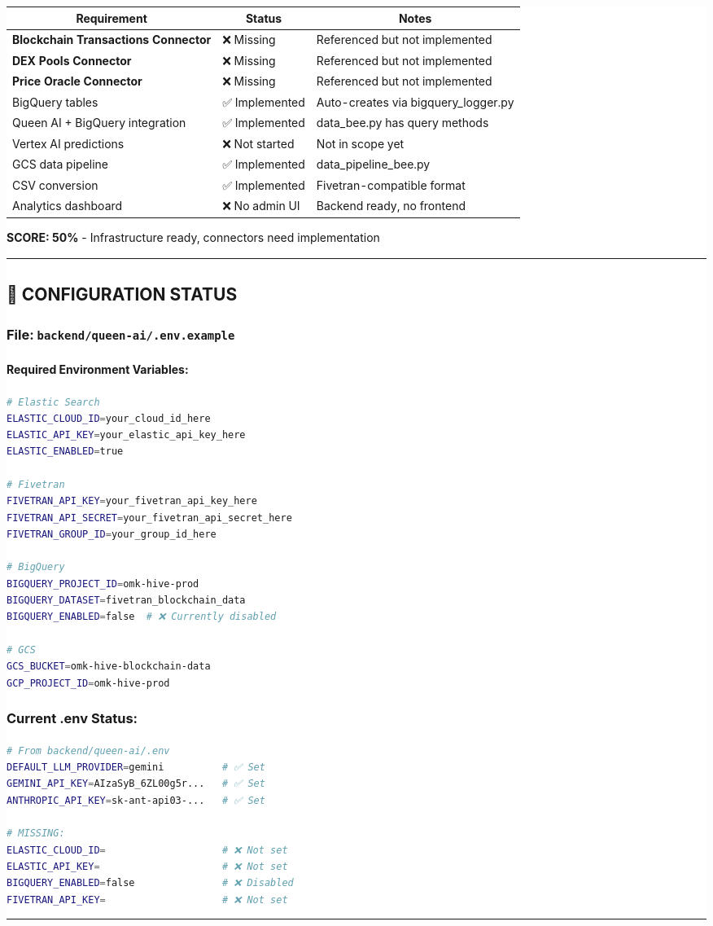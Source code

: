 | Requirement | Status | Notes |
|-------------|--------|-------|
| **Blockchain Transactions Connector** | ❌ Missing | Referenced but not implemented |
| **DEX Pools Connector** | ❌ Missing | Referenced but not implemented |
| **Price Oracle Connector** | ❌ Missing | Referenced but not implemented |
| BigQuery tables | ✅ Implemented | Auto-creates via bigquery_logger.py |
| Queen AI + BigQuery integration | ✅ Implemented | data_bee.py has query methods |
| Vertex AI predictions | ❌ Not started | Not in scope yet |
| GCS data pipeline | ✅ Implemented | data_pipeline_bee.py |
| CSV conversion | ✅ Implemented | Fivetran-compatible format |
| Analytics dashboard | ❌ No admin UI | Backend ready, no frontend |

**SCORE: 50%** - Infrastructure ready, connectors need implementation

---

## 🔑 **CONFIGURATION STATUS**

### **File:** `backend/queen-ai/.env.example`

#### Required Environment Variables:

```bash
# Elastic Search
ELASTIC_CLOUD_ID=your_cloud_id_here
ELASTIC_API_KEY=your_elastic_api_key_here
ELASTIC_ENABLED=true

# Fivetran
FIVETRAN_API_KEY=your_fivetran_api_key_here
FIVETRAN_API_SECRET=your_fivetran_api_secret_here
FIVETRAN_GROUP_ID=your_group_id_here

# BigQuery
BIGQUERY_PROJECT_ID=omk-hive-prod
BIGQUERY_DATASET=fivetran_blockchain_data
BIGQUERY_ENABLED=false  # ❌ Currently disabled

# GCS
GCS_BUCKET=omk-hive-blockchain-data
GCP_PROJECT_ID=omk-hive-prod
```

### **Current .env Status:**

```bash
# From backend/queen-ai/.env
DEFAULT_LLM_PROVIDER=gemini          # ✅ Set
GEMINI_API_KEY=AIzaSyB_6ZL00g5r...   # ✅ Set
ANTHROPIC_API_KEY=sk-ant-api03-...   # ✅ Set

# MISSING:
ELASTIC_CLOUD_ID=                    # ❌ Not set
ELASTIC_API_KEY=                     # ❌ Not set
BIGQUERY_ENABLED=false               # ❌ Disabled
FIVETRAN_API_KEY=                    # ❌ Not set
```

---